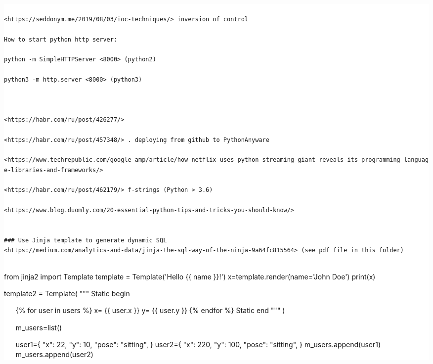 ```

<https://seddonym.me/2019/08/03/ioc-techniques/> inversion of control

How to start python http server:

python -m SimpleHTTPServer <8000> (python2)

python3 -m http.server <8000> (python3)



<https://habr.com/ru/post/426277/>

<https://habr.com/ru/post/457348/> . deploying from github to PythonAnyware

<https://www.techrepublic.com/google-amp/article/how-netflix-uses-python-streaming-giant-reveals-its-programming-language-libraries-and-frameworks/>

<https://habr.com/ru/post/462179/> f-strings (Python > 3.6)

<https://www.blog.duomly.com/20-essential-python-tips-and-tricks-you-should-know/>


### Use Jinja template to generate dynamic SQL
<https://medium.com/analytics-and-data/jinja-the-sql-way-of-the-ninja-9a64fc815564> (see pdf file in this folder)


```
from jinja2 import Template
template = Template('Hello {{ name }}!')
x=template.render(name='John Doe')
print(x)

template2 = Template(
"""
Static  begin
<ul>
{% for user in users %}
 x= {{ user.x }}
 y= {{ user.y }}
{% endfor %}
Static end
"""
)

m_users=list()

user1={
 "x": 22,
 "y": 10,
  "pose": "sitting",
}
user2={
 "x": 220,
 "y": 100,
  "pose": "sitting",
}
m_users.append(user1)
m_users.append(user2)
